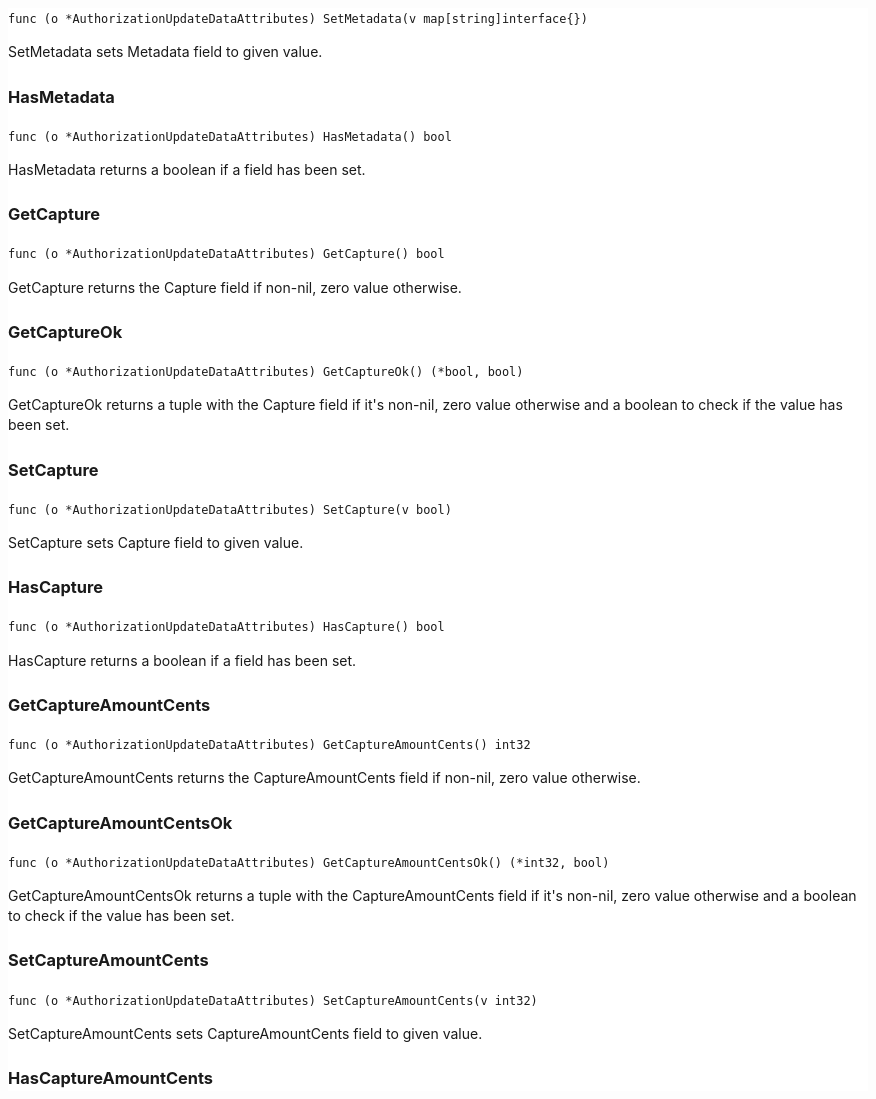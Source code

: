 `func (o *AuthorizationUpdateDataAttributes) SetMetadata(v map[string]interface{})`

SetMetadata sets Metadata field to given value.

### HasMetadata

`func (o *AuthorizationUpdateDataAttributes) HasMetadata() bool`

HasMetadata returns a boolean if a field has been set.

### GetCapture

`func (o *AuthorizationUpdateDataAttributes) GetCapture() bool`

GetCapture returns the Capture field if non-nil, zero value otherwise.

### GetCaptureOk

`func (o *AuthorizationUpdateDataAttributes) GetCaptureOk() (*bool, bool)`

GetCaptureOk returns a tuple with the Capture field if it's non-nil, zero value otherwise
and a boolean to check if the value has been set.

### SetCapture

`func (o *AuthorizationUpdateDataAttributes) SetCapture(v bool)`

SetCapture sets Capture field to given value.

### HasCapture

`func (o *AuthorizationUpdateDataAttributes) HasCapture() bool`

HasCapture returns a boolean if a field has been set.

### GetCaptureAmountCents

`func (o *AuthorizationUpdateDataAttributes) GetCaptureAmountCents() int32`

GetCaptureAmountCents returns the CaptureAmountCents field if non-nil, zero value otherwise.

### GetCaptureAmountCentsOk

`func (o *AuthorizationUpdateDataAttributes) GetCaptureAmountCentsOk() (*int32, bool)`

GetCaptureAmountCentsOk returns a tuple with the CaptureAmountCents field if it's non-nil, zero value otherwise
and a boolean to check if the value has been set.

### SetCaptureAmountCents

`func (o *AuthorizationUpdateDataAttributes) SetCaptureAmountCents(v int32)`

SetCaptureAmountCents sets CaptureAmountCents field to given value.

### HasCaptureAmountCents
